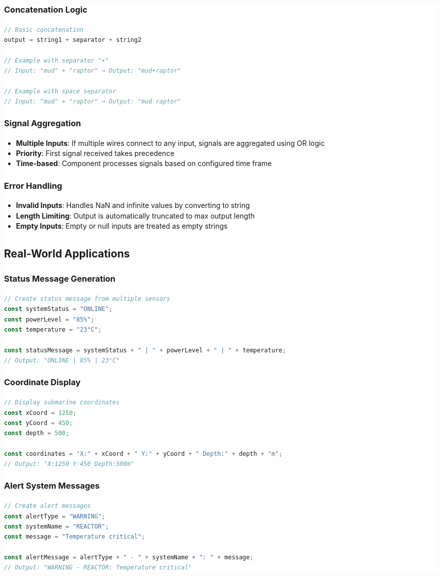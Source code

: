 ### Concatenation Logic
```javascript
// Basic concatenation
output = string1 + separator + string2

// Example with separator "+"
// Input: "mud" + "raptor" → Output: "mud+raptor"

// Example with space separator
// Input: "mud" + "raptor" → Output: "mud raptor"
```

### Signal Aggregation
- **Multiple Inputs**: If multiple wires connect to any input, signals are aggregated using OR logic
- **Priority**: First signal received takes precedence
- **Time-based**: Component processes signals based on configured time frame

### Error Handling
- **Invalid Inputs**: Handles NaN and infinite values by converting to string
- **Length Limiting**: Output is automatically truncated to max output length
- **Empty Inputs**: Empty or null inputs are treated as empty strings

## Real-World Applications

### Status Message Generation
```javascript
// Create status message from multiple sensors
const systemStatus = "ONLINE";
const powerLevel = "85%";
const temperature = "23°C";

const statusMessage = systemStatus + " | " + powerLevel + " | " + temperature;
// Output: "ONLINE | 85% | 23°C"
```

### Coordinate Display
```javascript
// Display submarine coordinates
const xCoord = 1250;
const yCoord = 450;
const depth = 500;

const coordinates = "X:" + xCoord + " Y:" + yCoord + " Depth:" + depth + "m";
// Output: "X:1250 Y:450 Depth:500m"
```

### Alert System Messages
```javascript
// Create alert messages
const alertType = "WARNING";
const systemName = "REACTOR";
const message = "Temperature critical";

const alertMessage = alertType + " - " + systemName + ": " + message;
// Output: "WARNING - REACTOR: Temperature critical"
```
